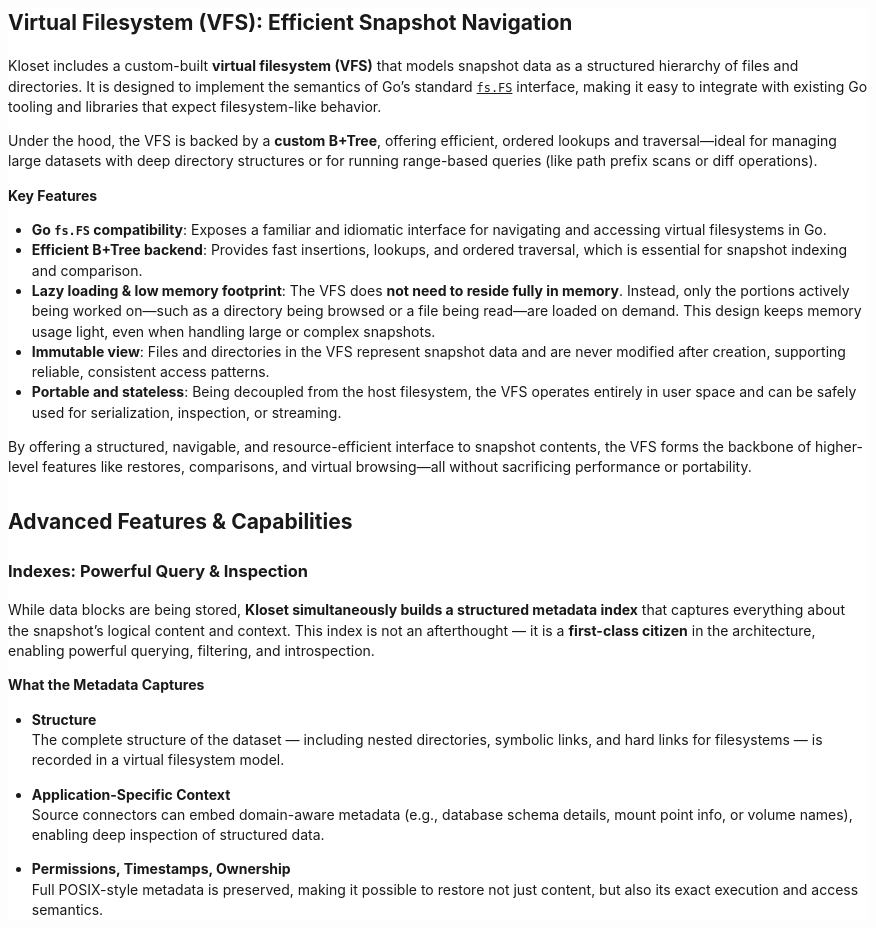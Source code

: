 

## Virtual Filesystem (VFS): Efficient Snapshot Navigation

Kloset includes a custom-built **virtual filesystem (VFS)** that models snapshot data as a structured hierarchy of files and directories. It is designed to implement the semantics of Go’s standard [`fs.FS`](https://pkg.go.dev/io/fs#FS) interface, making it easy to integrate with existing Go tooling and libraries that expect filesystem-like behavior.

Under the hood, the VFS is backed by a **custom B+Tree**, offering efficient, ordered lookups and traversal—ideal for managing large datasets with deep directory structures or for running range-based queries (like path prefix scans or diff operations).

**Key Features**

- **Go `fs.FS` compatibility**: Exposes a familiar and idiomatic interface for navigating and accessing virtual filesystems in Go.
- **Efficient B+Tree backend**: Provides fast insertions, lookups, and ordered traversal, which is essential for snapshot indexing and comparison.
- **Lazy loading & low memory footprint**: The VFS does **not need to reside fully in memory**. Instead, only the portions actively being worked on—such as a directory being browsed or a file being read—are loaded on demand. This design keeps memory usage light, even when handling large or complex snapshots.
- **Immutable view**: Files and directories in the VFS represent snapshot data and are never modified after creation, supporting reliable, consistent access patterns.
- **Portable and stateless**: Being decoupled from the host filesystem, the VFS operates entirely in user space and can be safely used for serialization, inspection, or streaming.

By offering a structured, navigable, and resource-efficient interface to snapshot contents, the VFS forms the backbone of higher-level features like restores, comparisons, and virtual browsing—all without sacrificing performance or portability.


## Advanced Features & Capabilities

### Indexes: Powerful Query & Inspection

While data blocks are being stored, **Kloset simultaneously builds a structured metadata index** that captures everything about the snapshot’s logical content and context. This index is not an afterthought — it is a **first-class citizen** in the architecture, enabling powerful querying, filtering, and introspection.

**What the Metadata Captures**

- **Structure**  
  The complete structure of the dataset — including nested directories, symbolic links, and hard links for filesystems — is recorded in a virtual filesystem model.

- **Application-Specific Context**  
  Source connectors can embed domain-aware metadata (e.g., database schema details, mount point info, or volume names), enabling deep inspection of structured data.

- **Permissions, Timestamps, Ownership**  
  Full POSIX-style metadata is preserved, making it possible to restore not just content, but also its exact execution and access semantics.
